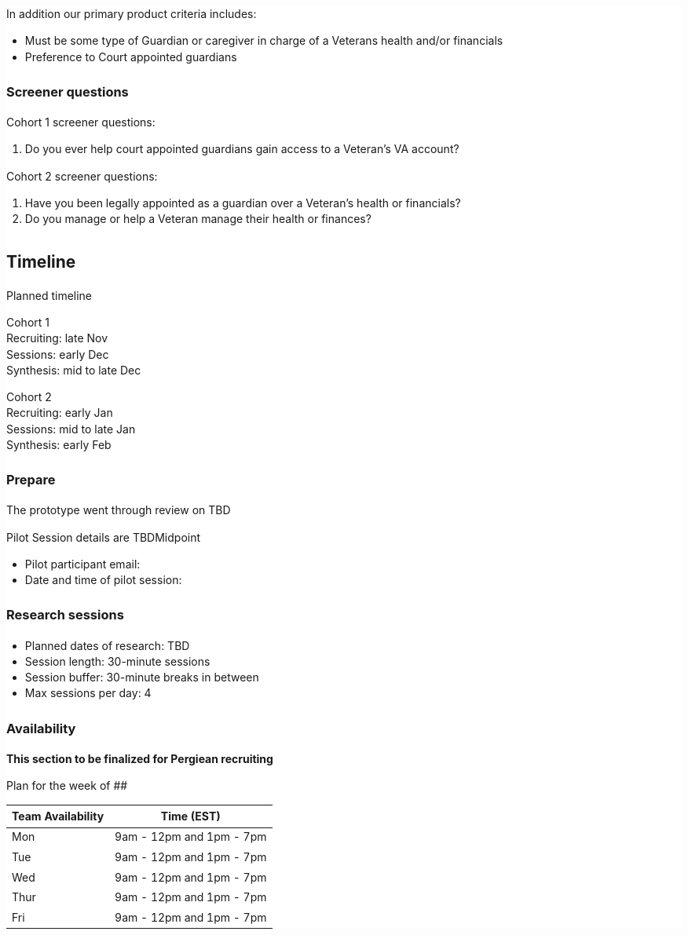 In addition our primary product criteria includes:

* Must be some type of Guardian or caregiver in charge of a Veterans health and/or financials  
* Preference to Court appointed guardians

### **Screener questions**

Cohort 1 screener questions:

1. Do you ever help court appointed guardians gain access to a Veteran’s VA account?

Cohort 2 screener questions:

1. Have you been legally appointed as a guardian over a Veteran’s health or financials?  
2. Do you manage or help a Veteran manage their health or finances?

## **Timeline**

Planned timeline

Cohort 1  
Recruiting: late Nov  
Sessions: early Dec  
Synthesis: mid to late Dec

Cohort 2  
Recruiting: early Jan  
Sessions: mid to late Jan  
Synthesis: early Feb

### **Prepare**

The prototype went through  review on TBD

Pilot Session details are TBDMidpoint

* Pilot participant email:  
* Date and time of pilot session:

### **Research sessions**

* Planned dates of research: TBD  
* Session length: 30-minute sessions  
* Session buffer: 30-minute breaks in between  
* Max sessions per day: 4

### **Availability**

**This section to be finalized for Pergiean recruiting**

Plan for the week of ##

| Team Availability | Time (EST) |
| ----- | ----- |
| Mon | 9am - 12pm and 1pm - 7pm |
| Tue | 9am - 12pm and 1pm - 7pm |
| Wed | 9am - 12pm and 1pm - 7pm |
| Thur | 9am - 12pm and 1pm - 7pm |
| Fri | 9am - 12pm and 1pm - 7pm |
